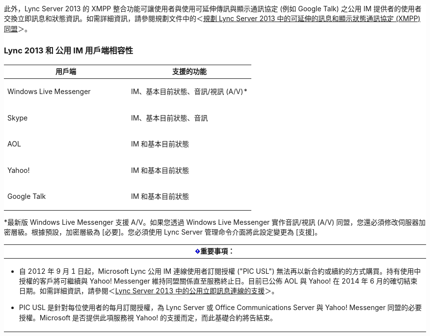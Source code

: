 此外，Lync Server 2013 的 XMPP 整合功能可讓使用者與使用可延伸傳訊與顯示通訊協定 (例如 Google Talk) 之公用 IM 提供者的使用者交換立即訊息和狀態資訊。如需詳細資訊，請參閱規劃文件中的＜[規劃 Lync Server 2013 中的可延伸的訊息和顯示狀態通訊協定 (XMPP) 同盟](lync-server-2013-planning-for-extensible-messaging-and-presence-protocol-xmpp-federation.md)＞。

### Lync 2013 和 公用 IM 用戶端相容性

<table>
<colgroup>
<col style="width: 50%" />
<col style="width: 50%" />
</colgroup>
<thead>
<tr class="header">
<th>用戶端</th>
<th>支援的功能</th>
</tr>
</thead>
<tbody>
<tr class="odd">
<td><p>Windows Live Messenger</p></td>
<td><p>IM、基本目前狀態、音訊/視訊 (A/V)*</p></td>
</tr>
<tr class="even">
<td><p>Skype</p></td>
<td><p>IM、基本目前狀態、音訊</p></td>
</tr>
<tr class="odd">
<td><p>AOL</p></td>
<td><p>IM 和基本目前狀態</p></td>
</tr>
<tr class="even">
<td><p>Yahoo!</p></td>
<td><p>IM 和基本目前狀態</p></td>
</tr>
<tr class="odd">
<td><p>Google Talk</p></td>
<td><p>IM 和基本目前狀態</p></td>
</tr>
</tbody>
</table>


\*最新版 Windows Live Messenger 支援 A/V。如果您透過 Windows Live Messenger 實作音訊/視訊 (A/V) 同盟，您還必須修改伺服器加密層級。根據預設，加密層級為 \[必要\]。您必須使用 Lync Server 管理命令介面將此設定變更為 \[支援\]。

<table>
<colgroup>
<col style="width: 100%" />
</colgroup>
<thead>
<tr class="header">
<th><img src="images/Gg412908.important(OCS.15).gif" title="important" alt="important" />重要事項：</th>
</tr>
</thead>
<tbody>
<tr class="odd">
<td><ul>
<li><p>自 2012 年 9 月 1 日起，Microsoft Lync 公用 IM 連線使用者訂閱授權 (&quot;PIC USL&quot;) 無法再以新合約或續約的方式購買。持有使用中授權的客戶將可繼續與 Yahoo! Messenger 維持同盟關係直至服務終止日。目前已公佈 AOL 與 Yahoo! 在 2014 年 6 月的確切結束日期。如需詳細資訊，請參閱＜<a href="lync-server-2013-support-for-public-instant-messenger-connectivity.md">Lync Server 2013 中的公用立即訊息連線的支援</a>＞。</p></li>
<li><p>PIC USL 是針對每位使用者的每月訂閱授權，為 Lync Server 或 Office Communications Server 與 Yahoo! Messenger 同盟的必要授權。Microsoft 是否提供此項服務視 Yahoo! 的支援而定，而此基礎合約將告結束。</p></li>
